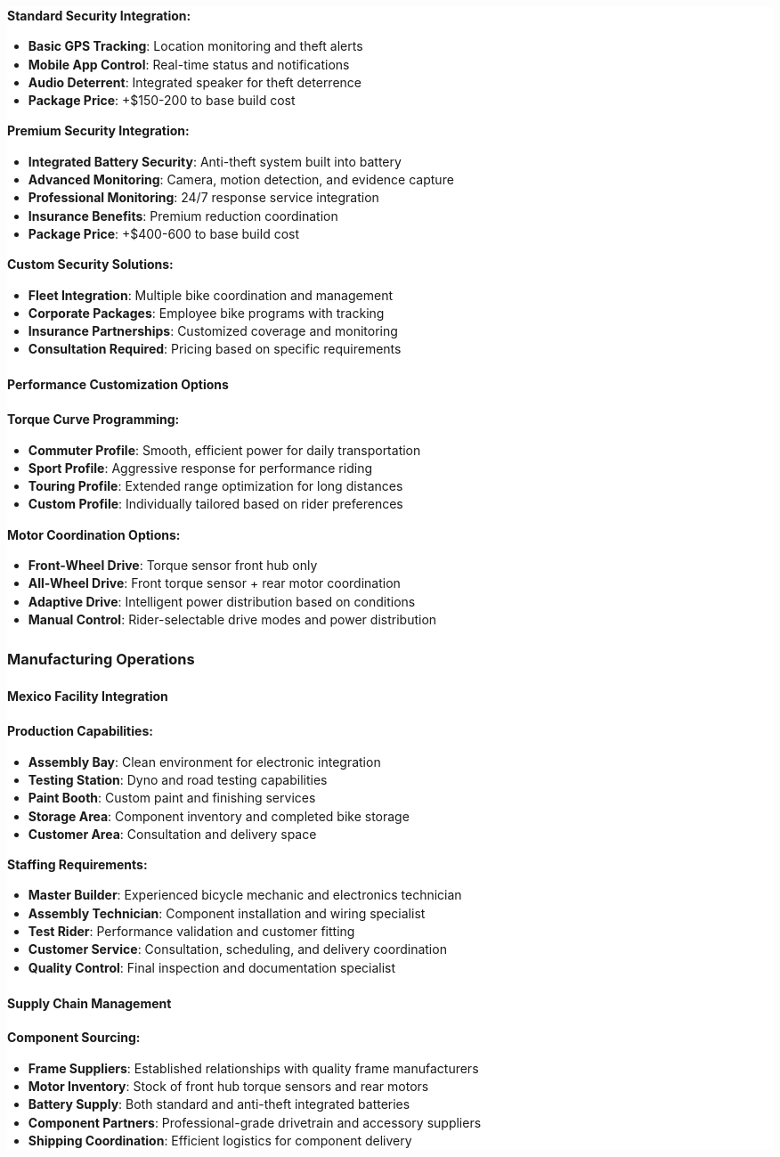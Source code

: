 **Standard Security Integration:**
- **Basic GPS Tracking**: Location monitoring and theft alerts
- **Mobile App Control**: Real-time status and notifications
- **Audio Deterrent**: Integrated speaker for theft deterrence
- **Package Price**: +$150-200 to base build cost

**Premium Security Integration:**
- **Integrated Battery Security**: Anti-theft system built into battery
- **Advanced Monitoring**: Camera, motion detection, and evidence capture
- **Professional Monitoring**: 24/7 response service integration
- **Insurance Benefits**: Premium reduction coordination
- **Package Price**: +$400-600 to base build cost

**Custom Security Solutions:**
- **Fleet Integration**: Multiple bike coordination and management
- **Corporate Packages**: Employee bike programs with tracking
- **Insurance Partnerships**: Customized coverage and monitoring
- **Consultation Required**: Pricing based on specific requirements

#### Performance Customization Options

**Torque Curve Programming:**
- **Commuter Profile**: Smooth, efficient power for daily transportation
- **Sport Profile**: Aggressive response for performance riding
- **Touring Profile**: Extended range optimization for long distances
- **Custom Profile**: Individually tailored based on rider preferences

**Motor Coordination Options:**
- **Front-Wheel Drive**: Torque sensor front hub only
- **All-Wheel Drive**: Front torque sensor + rear motor coordination
- **Adaptive Drive**: Intelligent power distribution based on conditions
- **Manual Control**: Rider-selectable drive modes and power distribution

### Manufacturing Operations

#### Mexico Facility Integration

**Production Capabilities:**
- **Assembly Bay**: Clean environment for electronic integration
- **Testing Station**: Dyno and road testing capabilities
- **Paint Booth**: Custom paint and finishing services
- **Storage Area**: Component inventory and completed bike storage
- **Customer Area**: Consultation and delivery space

**Staffing Requirements:**
- **Master Builder**: Experienced bicycle mechanic and electronics technician
- **Assembly Technician**: Component installation and wiring specialist
- **Test Rider**: Performance validation and customer fitting
- **Customer Service**: Consultation, scheduling, and delivery coordination
- **Quality Control**: Final inspection and documentation specialist

#### Supply Chain Management

**Component Sourcing:**
- **Frame Suppliers**: Established relationships with quality frame manufacturers
- **Motor Inventory**: Stock of front hub torque sensors and rear motors
- **Battery Supply**: Both standard and anti-theft integrated batteries
- **Component Partners**: Professional-grade drivetrain and accessory suppliers
- **Shipping Coordination**: Efficient logistics for component delivery
